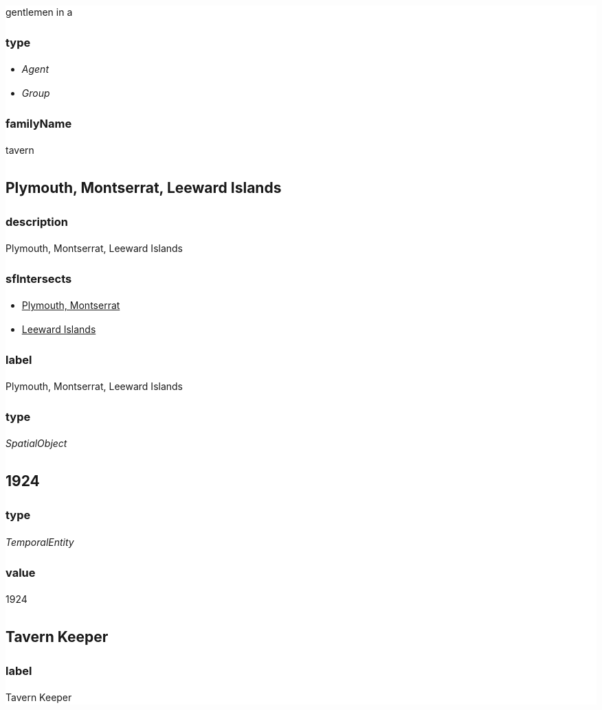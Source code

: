 
gentlemen in a

### type

 - *Agent*

 - *Group*

### familyName


tavern

## Plymouth, Montserrat, Leeward Islands

### description


Plymouth, Montserrat, Leeward Islands

### sfIntersects

 - [Plymouth, Montserrat](#Plymouth-Montserrat)

 - [Leeward Islands](#Leeward-Islands)

### label


Plymouth, Montserrat, Leeward Islands

### type


*SpatialObject*

## 1924

### type


*TemporalEntity*

### value


1924

## Tavern Keeper

### label


Tavern Keeper
